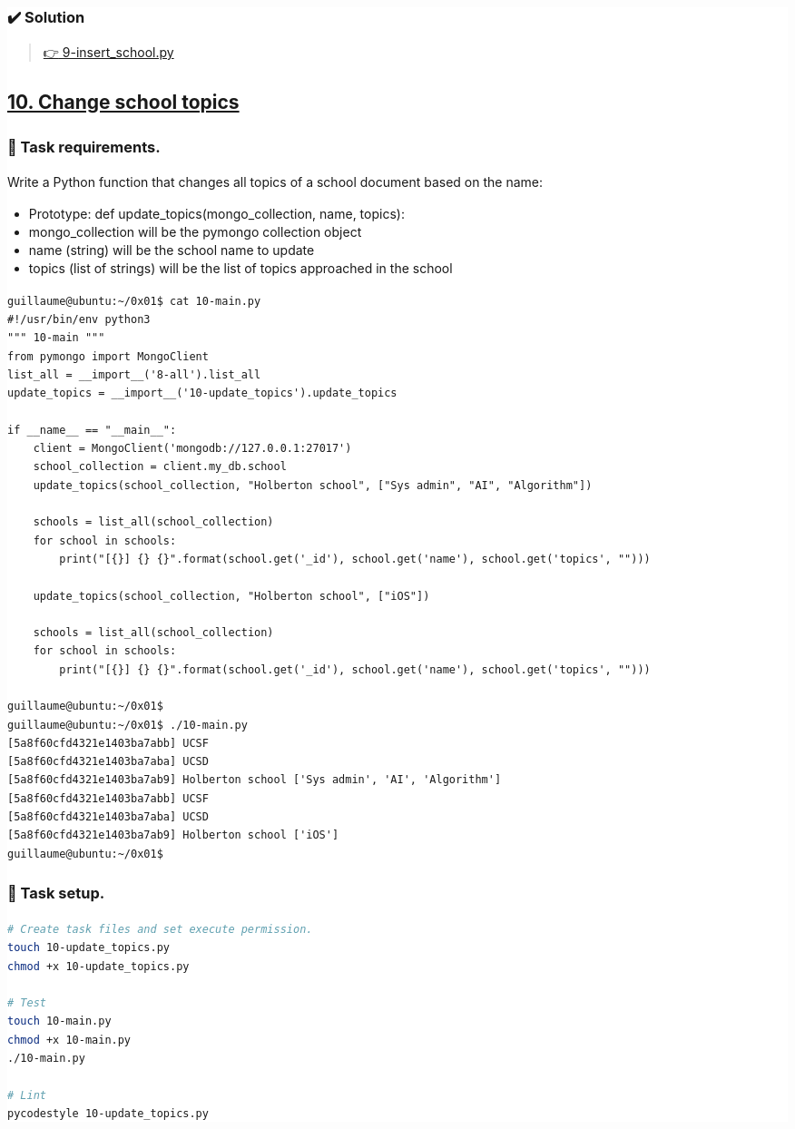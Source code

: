 ### :heavy_check_mark: Solution
> [:point_right: 9-insert_school.py](9-insert_school.py)


## [10. Change school topics](10-update_topics.py)
### :page_with_curl: Task requirements.
Write a Python function that changes all topics of a school document based on the name:

*    Prototype: def update_topics(mongo_collection, name, topics):
*    mongo_collection will be the pymongo collection object
*    name (string) will be the school name to update
*    topics (list of strings) will be the list of topics approached in the school
```
guillaume@ubuntu:~/0x01$ cat 10-main.py
#!/usr/bin/env python3
""" 10-main """
from pymongo import MongoClient
list_all = __import__('8-all').list_all
update_topics = __import__('10-update_topics').update_topics

if __name__ == "__main__":
    client = MongoClient('mongodb://127.0.0.1:27017')
    school_collection = client.my_db.school
    update_topics(school_collection, "Holberton school", ["Sys admin", "AI", "Algorithm"])

    schools = list_all(school_collection)
    for school in schools:
        print("[{}] {} {}".format(school.get('_id'), school.get('name'), school.get('topics', "")))

    update_topics(school_collection, "Holberton school", ["iOS"])

    schools = list_all(school_collection)
    for school in schools:
        print("[{}] {} {}".format(school.get('_id'), school.get('name'), school.get('topics', "")))

guillaume@ubuntu:~/0x01$ 
guillaume@ubuntu:~/0x01$ ./10-main.py
[5a8f60cfd4321e1403ba7abb] UCSF 
[5a8f60cfd4321e1403ba7aba] UCSD 
[5a8f60cfd4321e1403ba7ab9] Holberton school ['Sys admin', 'AI', 'Algorithm']
[5a8f60cfd4321e1403ba7abb] UCSF 
[5a8f60cfd4321e1403ba7aba] UCSD 
[5a8f60cfd4321e1403ba7ab9] Holberton school ['iOS']
guillaume@ubuntu:~/0x01$ 
```

### :wrench: Task setup.
```bash
# Create task files and set execute permission.
touch 10-update_topics.py
chmod +x 10-update_topics.py

# Test
touch 10-main.py
chmod +x 10-main.py
./10-main.py

# Lint
pycodestyle 10-update_topics.py
```

